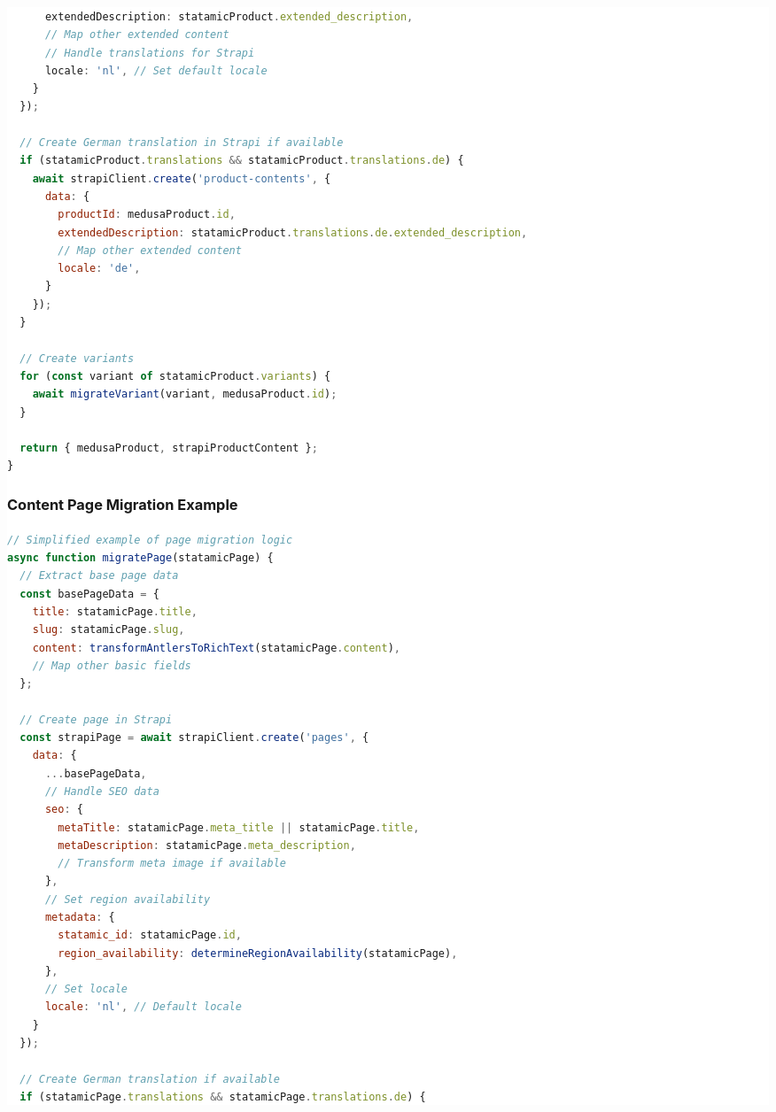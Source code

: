 ```javascript
      extendedDescription: statamicProduct.extended_description,
      // Map other extended content
      // Handle translations for Strapi
      locale: 'nl', // Set default locale
    }
  });
  
  // Create German translation in Strapi if available
  if (statamicProduct.translations && statamicProduct.translations.de) {
    await strapiClient.create('product-contents', {
      data: {
        productId: medusaProduct.id,
        extendedDescription: statamicProduct.translations.de.extended_description,
        // Map other extended content
        locale: 'de',
      }
    });
  }
  
  // Create variants
  for (const variant of statamicProduct.variants) {
    await migrateVariant(variant, medusaProduct.id);
  }
  
  return { medusaProduct, strapiProductContent };
}
```

### Content Page Migration Example

```javascript
// Simplified example of page migration logic
async function migratePage(statamicPage) {
  // Extract base page data
  const basePageData = {
    title: statamicPage.title,
    slug: statamicPage.slug,
    content: transformAntlersToRichText(statamicPage.content),
    // Map other basic fields
  };
  
  // Create page in Strapi
  const strapiPage = await strapiClient.create('pages', {
    data: {
      ...basePageData,
      // Handle SEO data
      seo: {
        metaTitle: statamicPage.meta_title || statamicPage.title,
        metaDescription: statamicPage.meta_description,
        // Transform meta image if available
      },
      // Set region availability
      metadata: {
        statamic_id: statamicPage.id,
        region_availability: determineRegionAvailability(statamicPage),
      },
      // Set locale
      locale: 'nl', // Default locale
    }
  });
  
  // Create German translation if available
  if (statamicPage.translations && statamicPage.translations.de) {
```
